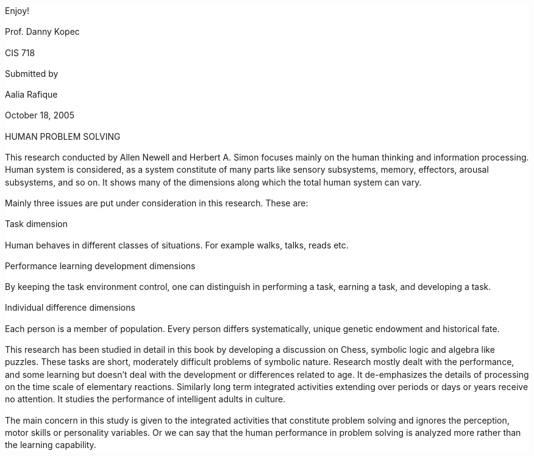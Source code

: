 Enjoy!

 

 

 

 

Prof. Danny Kopec

CIS 718

 

Submitted by

Aalia Rafique

October 18, 2005

HUMAN PROBLEM SOLVING

 

This research conducted by Allen Newell and Herbert A. Simon focuses mainly on the human thinking and information processing. Human system is considered, as a system constitute of many parts like sensory subsystems, memory, effectors, arousal subsystems, and so on. It shows many of the dimensions along which the total human system can vary.

 

Mainly three issues are put under consideration in this research. These are:

 

Task dimension

Human behaves in different classes of situations. For example walks, talks, reads etc.

 Performance learning development dimensions

By keeping the task environment control, one can distinguish in performing a task, earning a task, and developing a task.

Individual difference dimensions

Each person is a member of population. Every person differs systematically, unique genetic endowment and historical fate.

 

This research has been studied in detail in this book by developing a discussion on Chess, symbolic logic and algebra like puzzles. These tasks are short, moderately difficult problems of symbolic nature. Research mostly dealt with the performance, and some learning but doesn’t deal with the development or differences related to age. It de-emphasizes the details of processing on the time scale of elementary reactions. Similarly long term integrated activities extending over periods or days or years receive no attention. It studies the performance of intelligent adults in culture.

 

The main concern in this study is given to the integrated activities that constitute problem solving and ignores the perception, motor skills or personality variables. Or we can say that the human performance in problem solving is analyzed more rather than the learning capability. 

 

 